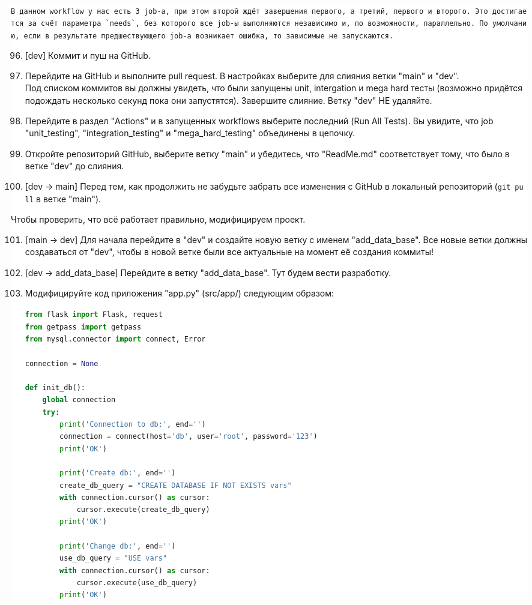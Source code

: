     В данном workflow у нас есть 3 job-а, при этом второй ждёт завершения первого, а третий, первого и второго. Это достигается за счёт параметра `needs`, без которого все job-ы выполняются независимо и, по возможности, параллельно. По умолчанию, если в результате предшествующего job-а возникает ошибка, то зависимые не запускаются.

96. [dev] Коммит и пуш на GitHub.

97. Перейдите на GitHub и выполните pull request. В настройках выберите для слияния ветки "main" и "dev".  
    Под списком коммитов вы должны увидеть, что были запущены unit, intergation и mega hard тесты (возможно придётся подождать несколько секунд пока они запустятся). Завершите слияние. Ветку "dev" НЕ удаляйте.

98. Перейдите в раздел "Actions" и в запущенных workflows выберите последний (Run All Tests). Вы увидите, что job "unit_testing", "integration_testing" и "mega_hard_testing" объединены в цепочку.

99. Откройте репозиторий GitHub, выберите ветку "main" и убедитесь, что "ReadMe.md" соответствует тому, что было в ветке "dev" до слияния.

100. [dev -> main] Перед тем, как продолжить не забудьте забрать все изменения с GitHub в локальный репозиторий (`git pull` в ветке "main").

Чтобы проверить, что всё работает правильно, модифицируем проект.

101. [main -> dev] Для начала перейдите в "dev" и создайте новую ветку с именем "add_data_base". Все новые ветки должны создаваться от "dev", чтобы в новой ветке были все актуальные на момент её создания коммиты!

102. [dev -> add_data_base] Перейдите в ветку "add_data_base". Тут будем вести разработку.

103. Модифицируйте код приложения "app.py" (src/app/) следующим образом:

     ```python
     from flask import Flask, request
     from getpass import getpass
     from mysql.connector import connect, Error
     
     connection = None
     
     def init_db():
         global connection
         try:
             print('Connection to db:', end='')
             connection = connect(host='db', user='root', password='123')
             print('ОК')
     
             print('Create db:', end='')
             create_db_query = "CREATE DATABASE IF NOT EXISTS vars"
             with connection.cursor() as cursor:
                 cursor.execute(create_db_query)
             print('ОК')
     
             print('Change db:', end='')
             use_db_query = "USE vars"
             with connection.cursor() as cursor:
                 cursor.execute(use_db_query)
             print('ОК')
     